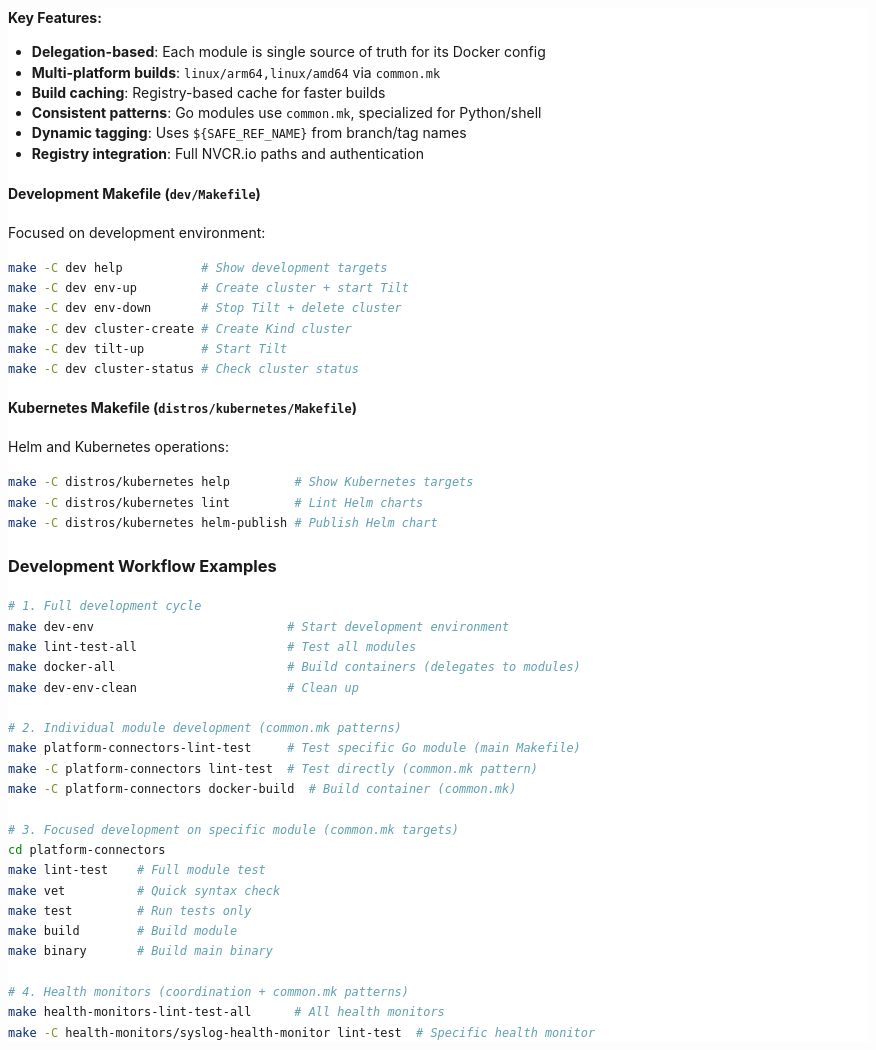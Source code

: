 **Key Features:**
- **Delegation-based**: Each module is single source of truth for its Docker config
- **Multi-platform builds**: `linux/arm64,linux/amd64` via `common.mk`
- **Build caching**: Registry-based cache for faster builds
- **Consistent patterns**: Go modules use `common.mk`, specialized for Python/shell
- **Dynamic tagging**: Uses `${SAFE_REF_NAME}` from branch/tag names
- **Registry integration**: Full NVCR.io paths and authentication

#### Development Makefile (`dev/Makefile`)
Focused on development environment:

```bash
make -C dev help           # Show development targets
make -C dev env-up         # Create cluster + start Tilt
make -C dev env-down       # Stop Tilt + delete cluster
make -C dev cluster-create # Create Kind cluster
make -C dev tilt-up        # Start Tilt
make -C dev cluster-status # Check cluster status
```

#### Kubernetes Makefile (`distros/kubernetes/Makefile`)
Helm and Kubernetes operations:

```bash
make -C distros/kubernetes help         # Show Kubernetes targets
make -C distros/kubernetes lint         # Lint Helm charts
make -C distros/kubernetes helm-publish # Publish Helm chart
```

### Development Workflow Examples

```bash
# 1. Full development cycle
make dev-env                           # Start development environment
make lint-test-all                     # Test all modules
make docker-all                        # Build containers (delegates to modules)
make dev-env-clean                     # Clean up

# 2. Individual module development (common.mk patterns)
make platform-connectors-lint-test     # Test specific Go module (main Makefile)
make -C platform-connectors lint-test  # Test directly (common.mk pattern)
make -C platform-connectors docker-build  # Build container (common.mk)

# 3. Focused development on specific module (common.mk targets)
cd platform-connectors
make lint-test    # Full module test
make vet          # Quick syntax check
make test         # Run tests only
make build        # Build module
make binary       # Build main binary

# 4. Health monitors (coordination + common.mk patterns)
make health-monitors-lint-test-all      # All health monitors
make -C health-monitors/syslog-health-monitor lint-test  # Specific health monitor
```
